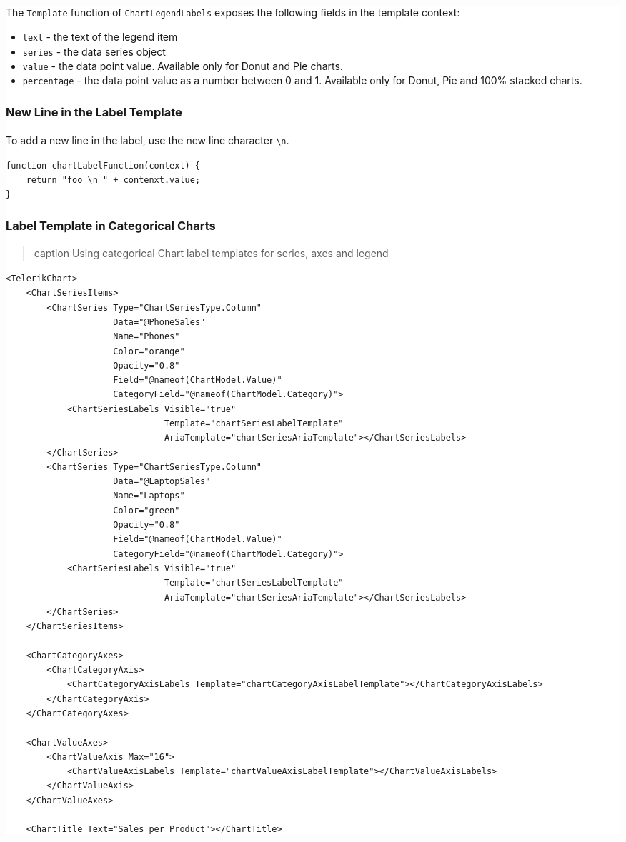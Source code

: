 The `Template` function of `ChartLegendLabels` exposes the following fields in the template context:

* `text` - the text of the legend item
* `series` - the data series object
* `value` - the data point value. Available only for Donut and Pie charts.
* `percentage` - the data point value as a number between 0 and 1. Available only for Donut, Pie and 100% stacked charts.

### New Line in the Label Template

To add a new line in the label, use the new line character `\n`.

<div class="skip-repl"></div>

````JS
function chartLabelFunction(context) {
	return "foo \n " + contenxt.value;
}
````

### Label Template in Categorical Charts

>caption Using categorical Chart label templates for series, axes and legend

````RAZOR
<TelerikChart>
    <ChartSeriesItems>
        <ChartSeries Type="ChartSeriesType.Column"
                     Data="@PhoneSales"
                     Name="Phones"
                     Color="orange"
                     Opacity="0.8"
                     Field="@nameof(ChartModel.Value)"
                     CategoryField="@nameof(ChartModel.Category)">
            <ChartSeriesLabels Visible="true"
                               Template="chartSeriesLabelTemplate"
                               AriaTemplate="chartSeriesAriaTemplate"></ChartSeriesLabels>
        </ChartSeries>
        <ChartSeries Type="ChartSeriesType.Column"
                     Data="@LaptopSales"
                     Name="Laptops"
                     Color="green"
                     Opacity="0.8"
                     Field="@nameof(ChartModel.Value)"
                     CategoryField="@nameof(ChartModel.Category)">
            <ChartSeriesLabels Visible="true"
                               Template="chartSeriesLabelTemplate"
                               AriaTemplate="chartSeriesAriaTemplate"></ChartSeriesLabels>
        </ChartSeries>
    </ChartSeriesItems>

    <ChartCategoryAxes>
        <ChartCategoryAxis>
            <ChartCategoryAxisLabels Template="chartCategoryAxisLabelTemplate"></ChartCategoryAxisLabels>
        </ChartCategoryAxis>
    </ChartCategoryAxes>

    <ChartValueAxes>
        <ChartValueAxis Max="16">
            <ChartValueAxisLabels Template="chartValueAxisLabelTemplate"></ChartValueAxisLabels>
        </ChartValueAxis>
    </ChartValueAxes>

    <ChartTitle Text="Sales per Product"></ChartTitle>
````